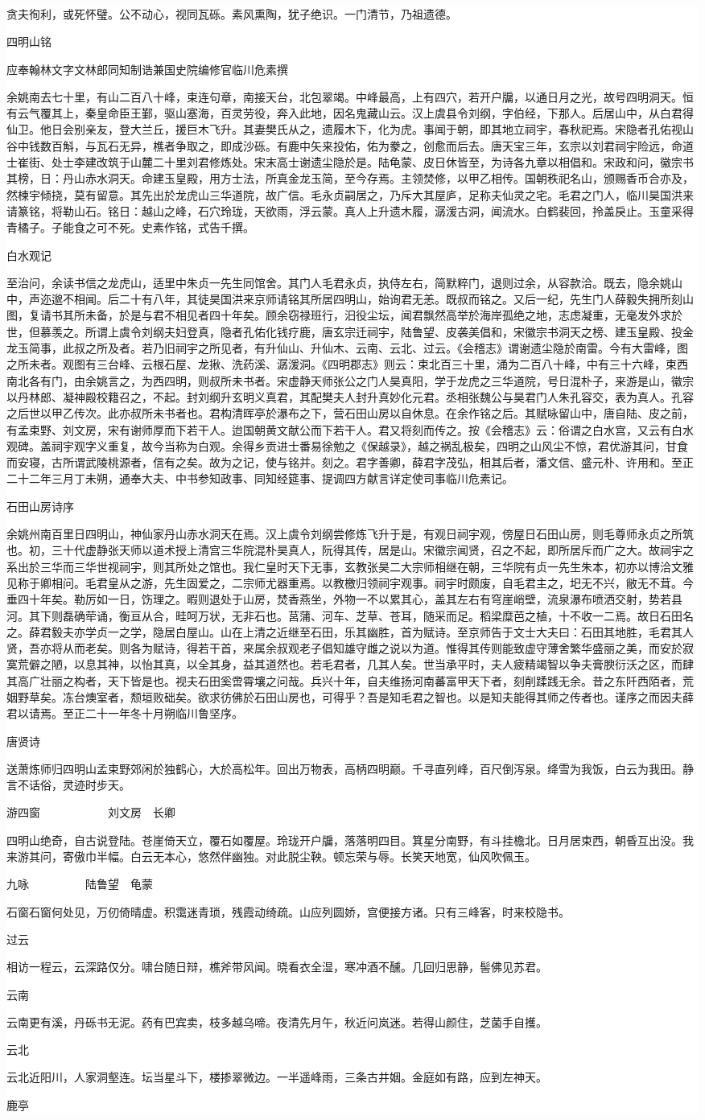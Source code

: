 贪夫徇利，或死怀璧。公不动心，视同瓦砾。素风熏陶，犹子绝识。一门清节，乃祖遗德。  

四明山铭  

应奉翰林文字文林郎同知制诰兼国史院编修官临川危素撰  

余姚南去七十里，有山二百八十峰，束连句章，南接天台，北包翠竭。中峰最高，上有四穴，若开户牖，以通日月之光，故号四明洞天。恒有云气覆其上，秦皇命臣王鄞，驱山塞海，百灵劳役，奔入此地，因名鬼藏山云。汉上虞县令刘纲，字伯经，下那人。后居山中，从白君得仙卫。他日会别亲友，登大兰丘，援巨木飞升。其妻樊氏从之，遗履木下，化为虎。事闻于朝，即其地立祠宇，春秋祀焉。宋隐者孔佑视山谷中钱数百斛，与瓦石无异，樵者争取之，即成沙砾。有鹿中矢来投佑，佑为豢之，创愈而后去。唐天宝三年，玄宗以刘君祠宇险远，命道士崔街、处士李建改筑于山麓二十里刘君修炼处。宋末高士谢遗尘隐於是。陆龟蒙、皮日休皆至，为诗各九章以相倡和。宋政和问，徽宗书其榜，日：丹山赤水洞天。命建玉皇殿，用方士法，所真金龙玉简，至今存焉。主领焚修，以甲乙相传。国朝秩祀名山，颁赐香币合亦及，然楝宇倾挠，莫有留意。其先出於龙虎山三华道院，故广信。毛永贞嗣居之，乃斥大其屋庐，足称夫仙灵之宅。毛君之门人，临川昊国洪来请篆铭，将勒山石。铭日：越山之峰，石穴玲珑，天欲雨，浮云蒙。真人上升遗木履，潺湲古洞，闻流水。白鹤裴回，拎盖戾止。玉童采得青橘子。子能食之可不死。史素作铭，式告千撰。  

白水观记  

至治问，余读书信之龙虎山，适里中朱贞一先生同馆舍。其门人毛君永贞，执侍左右，简默粹门，退则过余，从容款洽。既去，隐余姚山中，声迩邈不相闻。后二十有八年，其徒昊国洪来京师请铭其所居四明山，始询君无恙。既叔而铭之。又后一纪，先生门人薛毅失拥所刻山图，复请书其所未备，於是与君不相见者四十年矣。顾余窃禄班行，汨役尘坛，闻君飘然高举於海岸孤绝之地，志虑凝重，无毫发外求於世，但慕羡之。所谓上虞令刘纲夫妇登真，隐者孔佑化钱疗鹿，唐玄宗迁祠宇，陆鲁望、皮袭美倡和，宋徽宗书洞天之榜、建玉皇殿、投金龙玉简事，此叔之所及者。若乃旧祠宇之所见者，有升仙山、升仙木、云南、云北、过云。《会稽志》谓谢遗尘隐於南雷。今有大雷峰，图之所未者。观图有三台峰、云根石屋、龙揪、洗药溪、潺湲洞。《四明郡志》则云：束北百三十里，涌为二百八十峰，中有三十六峰，束西南北各有门，由余姚言之，为西四明，则叔所未书者。宋虚静天师张公之门人昊真阳，学于龙虎之三华道院，号日混朴子，来游是山，徽宗以丹林郎、凝神殿校籍召之，不起。封刘纲升玄明义真君，其配樊夫人封升真妙化元君。丞相张魏公与昊君门人朱孔容交，表为真人。孔容之后世以甲乙传次。此亦叔所未书者也。君构清晖亭於瀑布之下，营石田山房以自休息。在余作铭之后。其赋咏留山中，唐自陆、皮之前，有孟束野、刘文房，宋有谢师厚而下若干人。迨国朝黄文献公而下若干人。君又将刻而传之。按《会稽志》云：俗谓之白水宫，又云有白水观碑。盖祠宇观字义重复，故今当称为白观。余得乡贡进士番易徐勉之《保越录》，越之祸乱极矣，四明之山风尘不惊，君优游其问，甘食而安寝，古所谓武陵桃源者，信有之矣。故为之记，使与铭并。刻之。君字善卿，薛君字茂弘，相其后者，潘文信、盛元朴、许用和。至正二十二年三月丁未朔，通奉大夫、中书参知政事、同知经筵事、提调四方献言详定使司事临川危素记。  

石田山房诗序  

余姚州南百里日四明山，神仙家丹山赤水洞天在焉。汉上虞令刘纲尝修炼飞升于是，有观日祠宇观，傍屋日石田山房，则毛尊师永贞之所筑也。初，三十代虚静张天师以道术授上清宫三华院混朴昊真人，阮得其传，居是山。宋徽宗闻贤，召之不起，即所居斥而广之大。故祠宇之系出於三华而三华世视祠宇，则其所处之馆也。我仁皇时天下无事，玄教张昊二大宗师相继在朝，三华院有贞一先生朱本，初亦以博洽文雅见称于卿相问。毛君皇从之游，先生固爱之，二宗师尤器重焉。以教檄归领祠宇观事。祠宇时颇废，自毛君主之，圯无不兴，敝无不茸。今垂四十年矣。勒厉如一日，饬理之。暇则退处于山房，焚香燕坐，外物一不以累其心，盖其左右有穹崖峭壁，流泉瀑布喷洒交射，势若县河。其下则磊确荦诵，衡亘从合，畦呵万状，无非石也。莒蒲、河车、芝草、苍耳，随采而足。稻梁糜芭之植，十不收一二焉。故日石田名之。薛君毅夫亦学贞一之学，隐居白屋山。山在上清之近继至石田，乐其幽胜，首为赋诗。至京师告于文士大夫曰：石田其地胜，毛君其人贤，吾亦将从而老矣。则各为赋诗，得若干首，来属余叔观老子倡知雄守雌之说以为道。惟得其传则能致虚守薄舍繁华盛丽之美，而安於寂寞荒僻之陋，以息其神，以怡其真，以全其身，益其道然也。若毛君者，几其人矣。世当承平时，夫人疲精竭智以争夫膏腴衍沃之区，而肆其高广壮丽之构者，天下皆是也。视夫石田奚啻霄壤之问哉。兵兴十年，自夫维扬河南蕃富甲天下者，刻削蹂践无余。昔之东阡西陌者，荒姻野草矣。冻台燠室者，颓垣败础矣。欲求彷佛於石田山房也，可得乎？吾是知毛君之智也。以是知夫能得其师之传者也。谨序之而因夫薛君以请焉。至正二十一年冬十月朔临川鲁坚序。  

唐贤诗  

送萧炼师归四明山孟束野郊闲於独鹤心，大於高松年。回出万物表，高柄四明巅。千寻直列峰，百尺倒泻泉。绛雪为我饭，白云为我田。静言不话俗，灵迹时步天。  

游四窗　　　　　　刘文房　长卿  

四明山绝奇，自古说登陆。苍崖倚天立，覆石如覆屋。玲珑开户牖，落落明四目。箕星分南野，有斗挂檐北。日月居束西，朝昏互出没。我来游其问，寄傲巾半幅。白云无本心，悠然伴幽独。对此脱尘鞅。顿忘荣与辱。长笑天地宽，仙风吹佩玉。  

九咏　　　　　陆鲁望　龟蒙  

石窗石窗何处见，万仞倚晴虚。积霭迷青琐，残霞动绮疏。山应列圆娇，宫便接方诸。只有三峰客，时来校隐书。  

过云  

相访一程云，云深路仅分。啸台随日辩，樵斧带风闻。晓看衣全湿，寒冲酒不醺。几回归思静，髻佛见苏君。  

云南  

云南更有溪，丹砾书无泥。药有巴宾卖，枝多越乌啼。夜清先月午，秋近问岚迷。若得山颜住，芝菌手自擭。  

云北  

云北近阳川，人家洞壑连。坛当星斗下，楼掺翠微边。一半遥峰雨，三条古井姻。金庭如有路，应到左神天。  

鹿亭  
